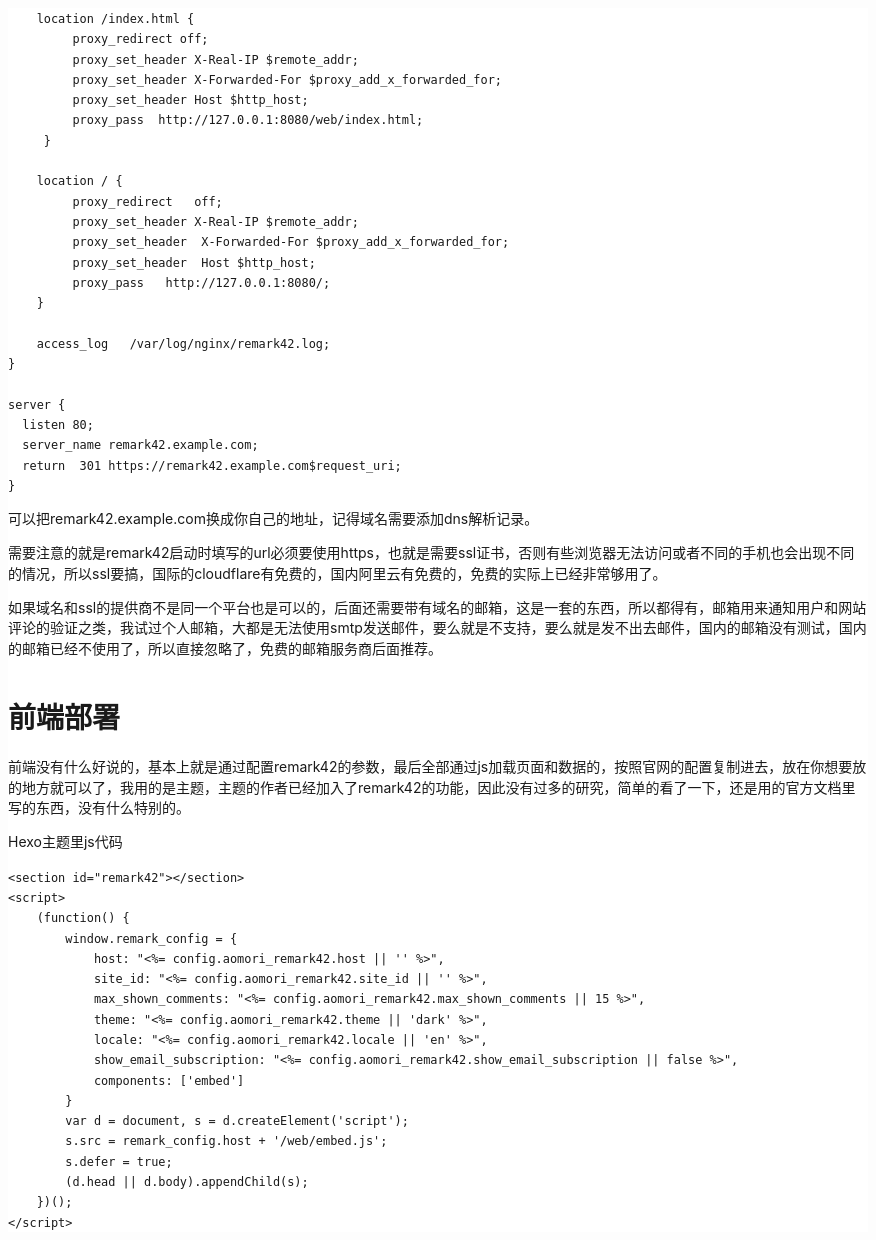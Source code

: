 	    location /index.html {
	         proxy_redirect off;
	         proxy_set_header X-Real-IP $remote_addr;
	         proxy_set_header X-Forwarded-For $proxy_add_x_forwarded_for;
	         proxy_set_header Host $http_host;
	         proxy_pass  http://127.0.0.1:8080/web/index.html;
	     }
	
	    location / {
	         proxy_redirect   off;
	         proxy_set_header X-Real-IP $remote_addr;
	         proxy_set_header  X-Forwarded-For $proxy_add_x_forwarded_for;
	         proxy_set_header  Host $http_host;
	         proxy_pass   http://127.0.0.1:8080/;
	    }
	
	    access_log   /var/log/nginx/remark42.log;
	}
	
	server {
	  listen 80;
	  server_name remark42.example.com;
	  return  301 https://remark42.example.com$request_uri;
	}

可以把remark42.example.com换成你自己的地址，记得域名需要添加dns解析记录。

需要注意的就是remark42启动时填写的url必须要使用https，也就是需要ssl证书，否则有些浏览器无法访问或者不同的手机也会出现不同的情况，所以ssl要搞，国际的cloudflare有免费的，国内阿里云有免费的，免费的实际上已经非常够用了。

如果域名和ssl的提供商不是同一个平台也是可以的，后面还需要带有域名的邮箱，这是一套的东西，所以都得有，邮箱用来通知用户和网站评论的验证之类，我试过个人邮箱，大都是无法使用smtp发送邮件，要么就是不支持，要么就是发不出去邮件，国内的邮箱没有测试，国内的邮箱已经不使用了，所以直接忽略了，免费的邮箱服务商后面推荐。

# 前端部署

前端没有什么好说的，基本上就是通过配置remark42的参数，最后全部通过js加载页面和数据的，按照官网的配置复制进去，放在你想要放的地方就可以了，我用的是主题，主题的作者已经加入了remark42的功能，因此没有过多的研究，简单的看了一下，还是用的官方文档里写的东西，没有什么特别的。

Hexo主题里js代码

	<section id="remark42"></section>
	<script>
	    (function() {
	        window.remark_config = {
	            host: "<%= config.aomori_remark42.host || '' %>",
	            site_id: "<%= config.aomori_remark42.site_id || '' %>",
	            max_shown_comments: "<%= config.aomori_remark42.max_shown_comments || 15 %>",
	            theme: "<%= config.aomori_remark42.theme || 'dark' %>",
	            locale: "<%= config.aomori_remark42.locale || 'en' %>",
	            show_email_subscription: "<%= config.aomori_remark42.show_email_subscription || false %>",
	            components: ['embed']
	        }
	        var d = document, s = d.createElement('script');
	        s.src = remark_config.host + '/web/embed.js';
	        s.defer = true;
	        (d.head || d.body).appendChild(s);
	    })();
	</script>
